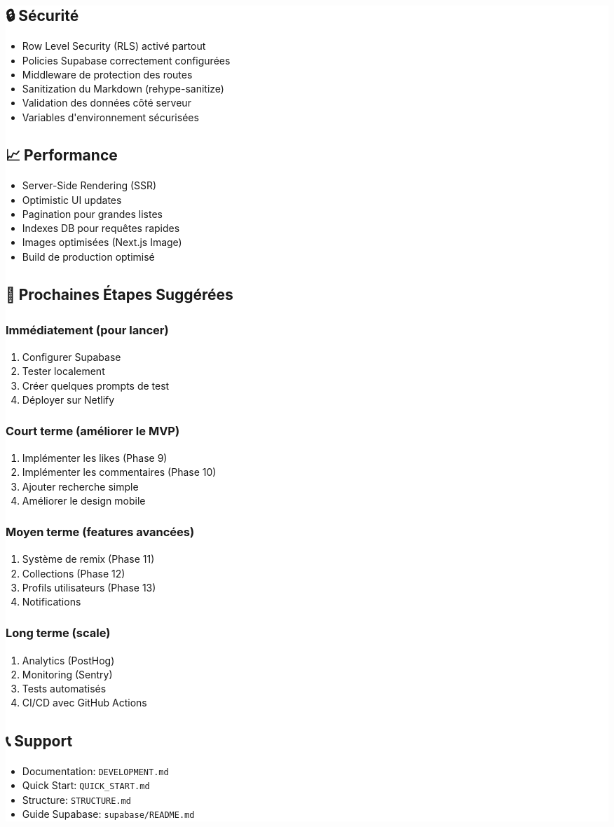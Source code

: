 ## 🔒 Sécurité

- Row Level Security (RLS) activé partout
- Policies Supabase correctement configurées
- Middleware de protection des routes
- Sanitization du Markdown (rehype-sanitize)
- Validation des données côté serveur
- Variables d'environnement sécurisées

## 📈 Performance

- Server-Side Rendering (SSR)
- Optimistic UI updates
- Pagination pour grandes listes
- Indexes DB pour requêtes rapides
- Images optimisées (Next.js Image)
- Build de production optimisé

## 🎯 Prochaines Étapes Suggérées

### Immédiatement (pour lancer)
1. Configurer Supabase
2. Tester localement
3. Créer quelques prompts de test
4. Déployer sur Netlify

### Court terme (améliorer le MVP)
1. Implémenter les likes (Phase 9)
2. Implémenter les commentaires (Phase 10)
3. Ajouter recherche simple
4. Améliorer le design mobile

### Moyen terme (features avancées)
1. Système de remix (Phase 11)
2. Collections (Phase 12)
3. Profils utilisateurs (Phase 13)
4. Notifications

### Long terme (scale)
1. Analytics (PostHog)
2. Monitoring (Sentry)
3. Tests automatisés
4. CI/CD avec GitHub Actions

## 📞 Support

- Documentation: `DEVELOPMENT.md`
- Quick Start: `QUICK_START.md`
- Structure: `STRUCTURE.md`
- Guide Supabase: `supabase/README.md`
